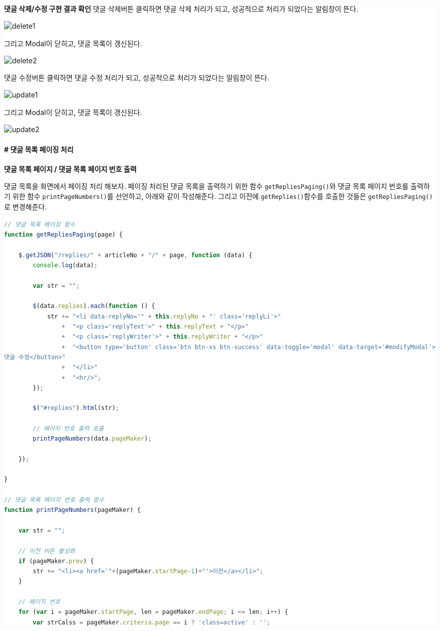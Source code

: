 **댓글 삭제/수정 구현 결과 확인**
댓글 삭제버튼 클릭하면 댓글 삭제 처리가 되고, 성공적으로 처리가 되었다는 알림창이 뜬다.

![delete1](https://github.com/walbatrossw/develop-notes/blob/master/reding-notes/%EC%BD%94%EB%93%9C%EB%A1%9C_%EB%B0%B0%EC%9A%B0%EB%8A%94_%EC%8A%A4%ED%94%84%EB%A7%81_%EC%9B%B9%ED%94%84%EB%A1%9C%EC%A0%9D%ED%8A%B8/photo/2018-03-12%2020-55-52.png?raw=true)

그리고 Modal이 닫히고, 댓글 목록이 갱신된다.

![delete2](https://github.com/walbatrossw/develop-notes/blob/master/reding-notes/%EC%BD%94%EB%93%9C%EB%A1%9C_%EB%B0%B0%EC%9A%B0%EB%8A%94_%EC%8A%A4%ED%94%84%EB%A7%81_%EC%9B%B9%ED%94%84%EB%A1%9C%EC%A0%9D%ED%8A%B8/photo/2018-03-12%2020-56-08.png?raw=true)

댓글 수정버튼 클릭하면 댓글 수정 처리가 되고, 성공적으로 처리가 되었다는 알림창이 뜬다.

![update1](https://github.com/walbatrossw/develop-notes/blob/master/reding-notes/%EC%BD%94%EB%93%9C%EB%A1%9C_%EB%B0%B0%EC%9A%B0%EB%8A%94_%EC%8A%A4%ED%94%84%EB%A7%81_%EC%9B%B9%ED%94%84%EB%A1%9C%EC%A0%9D%ED%8A%B8/photo/2018-03-12%2020-58-43.png?raw=true)

그리고 Modal이 닫히고, 댓글 목록이 갱신된다.

![update2](https://github.com/walbatrossw/develop-notes/blob/master/reding-notes/%EC%BD%94%EB%93%9C%EB%A1%9C_%EB%B0%B0%EC%9A%B0%EB%8A%94_%EC%8A%A4%ED%94%84%EB%A7%81_%EC%9B%B9%ED%94%84%EB%A1%9C%EC%A0%9D%ED%8A%B8/photo/2018-03-12%2020-59-00.png?raw=true)

#### # 댓글 목록 페이징 처리

**댓글 목록 페이지 / 댓글 목록 페이지 번호 출력**

댓글 목록을 화면에서 페이징 처리 해보자. 페이징 처리된 댓글 목록을 출력하기 위한 함수 `getRepliesPaging()`와 댓글 목록 페이지 번호를 출력하기 위한 함수 `printPageNumbers()`를 선언하고, 아래와 같이 작성해준다. 그리고 이전에 `getReplies()`함수를 호출한 것들은 `getRepliesPaging()`로 변경해준다.

```js
// 댓글 목록 페이징 함수
function getRepliesPaging(page) {

    $.getJSON("/replies/" + articleNo + "/" + page, function (data) {
        console.log(data);

        var str = "";

        $(data.replies).each(function () {
            str += "<li data-replyNo='" + this.replyNo + "' class='replyLi'>"
                +  "<p class='replyText'>" + this.replyText + "</p>"
                +  "<p class='replyWriter'>" + this.replyWriter + "</p>"
                +  "<button type='button' class='btn btn-xs btn-success' data-toggle='modal' data-target='#modifyModal'>댓글 수정</button>"
                +  "</li>"
                +  "<hr/>";
        });

        $("#replies").html(str);

        // 페이지 번호 출력 호출
        printPageNumbers(data.pageMaker);

    });

}

// 댓글 목록 페이지 번호 출력 함수
function printPageNumbers(pageMaker) {

    var str = "";

    // 이전 버튼 활성화
    if (pageMaker.prev) {
        str += "<li><a href='"+(pageMaker.startPage-1)+"'>이전</a></li>";
    }

    // 페이지 번호
    for (var i = pageMaker.startPage, len = pageMaker.endPage; i <= len; i++) {
        var strCalss = pageMaker.criteria.page == i ? 'class=active' : '';
```
